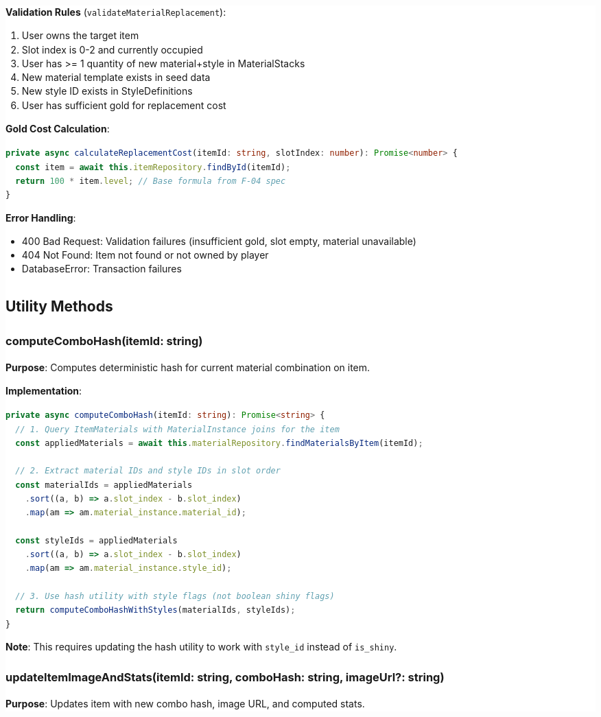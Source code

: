 **Validation Rules** (`validateMaterialReplacement`):
1. User owns the target item
2. Slot index is 0-2 and currently occupied
3. User has >= 1 quantity of new material+style in MaterialStacks
4. New material template exists in seed data
5. New style ID exists in StyleDefinitions
6. User has sufficient gold for replacement cost

**Gold Cost Calculation**:
```typescript
private async calculateReplacementCost(itemId: string, slotIndex: number): Promise<number> {
  const item = await this.itemRepository.findById(itemId);
  return 100 * item.level; // Base formula from F-04 spec
}
```

**Error Handling**:
- 400 Bad Request: Validation failures (insufficient gold, slot empty, material unavailable)
- 404 Not Found: Item not found or not owned by player
- DatabaseError: Transaction failures

## Utility Methods

### computeComboHash(itemId: string)

**Purpose**: Computes deterministic hash for current material combination on item.

**Implementation**:
```typescript
private async computeComboHash(itemId: string): Promise<string> {
  // 1. Query ItemMaterials with MaterialInstance joins for the item
  const appliedMaterials = await this.materialRepository.findMaterialsByItem(itemId);

  // 2. Extract material IDs and style IDs in slot order
  const materialIds = appliedMaterials
    .sort((a, b) => a.slot_index - b.slot_index)
    .map(am => am.material_instance.material_id);

  const styleIds = appliedMaterials
    .sort((a, b) => a.slot_index - b.slot_index)
    .map(am => am.material_instance.style_id);

  // 3. Use hash utility with style flags (not boolean shiny flags)
  return computeComboHashWithStyles(materialIds, styleIds);
}
```

**Note**: This requires updating the hash utility to work with `style_id` instead of `is_shiny`.

### updateItemImageAndStats(itemId: string, comboHash: string, imageUrl?: string)

**Purpose**: Updates item with new combo hash, image URL, and computed stats.
